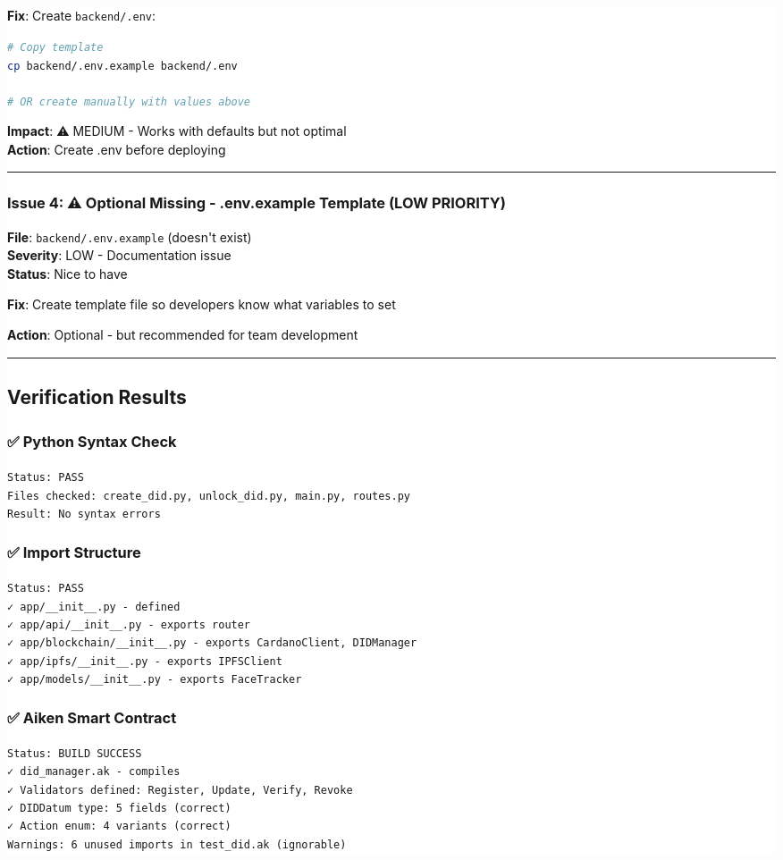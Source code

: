 **Fix**: Create `backend/.env`:
```bash
# Copy template
cp backend/.env.example backend/.env

# OR create manually with values above
```

**Impact**: ⚠️ MEDIUM - Works with defaults but not optimal  
**Action**: Create .env before deploying

---

### Issue 4: ⚠️ Optional Missing - .env.example Template (LOW PRIORITY)

**File**: `backend/.env.example` (doesn't exist)  
**Severity**: LOW - Documentation issue  
**Status**: Nice to have

**Fix**: Create template file so developers know what variables to set

**Action**: Optional - but recommended for team development

---

## Verification Results

### ✅ Python Syntax Check
```
Status: PASS
Files checked: create_did.py, unlock_did.py, main.py, routes.py
Result: No syntax errors
```

### ✅ Import Structure
```
Status: PASS
✓ app/__init__.py - defined
✓ app/api/__init__.py - exports router
✓ app/blockchain/__init__.py - exports CardanoClient, DIDManager
✓ app/ipfs/__init__.py - exports IPFSClient
✓ app/models/__init__.py - exports FaceTracker
```

### ✅ Aiken Smart Contract
```
Status: BUILD SUCCESS
✓ did_manager.ak - compiles
✓ Validators defined: Register, Update, Verify, Revoke
✓ DIDDatum type: 5 fields (correct)
✓ Action enum: 4 variants (correct)
Warnings: 6 unused imports in test_did.ak (ignorable)
```
